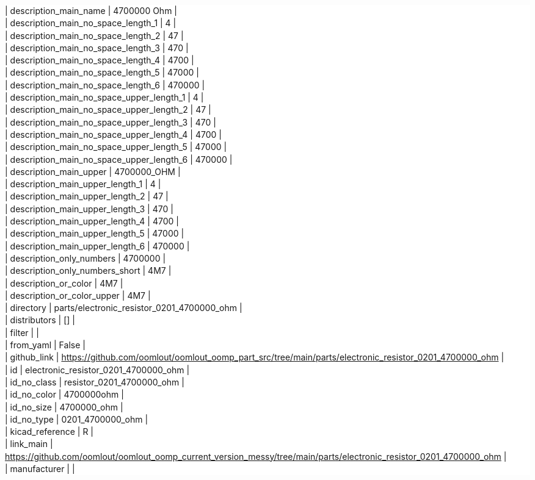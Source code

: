 | description_main_name | 4700000 Ohm |  
| description_main_no_space_length_1 | 4 |  
| description_main_no_space_length_2 | 47 |  
| description_main_no_space_length_3 | 470 |  
| description_main_no_space_length_4 | 4700 |  
| description_main_no_space_length_5 | 47000 |  
| description_main_no_space_length_6 | 470000 |  
| description_main_no_space_upper_length_1 | 4 |  
| description_main_no_space_upper_length_2 | 47 |  
| description_main_no_space_upper_length_3 | 470 |  
| description_main_no_space_upper_length_4 | 4700 |  
| description_main_no_space_upper_length_5 | 47000 |  
| description_main_no_space_upper_length_6 | 470000 |  
| description_main_upper | 4700000_OHM |  
| description_main_upper_length_1 | 4 |  
| description_main_upper_length_2 | 47 |  
| description_main_upper_length_3 | 470 |  
| description_main_upper_length_4 | 4700 |  
| description_main_upper_length_5 | 47000 |  
| description_main_upper_length_6 | 470000 |  
| description_only_numbers | 4700000 |  
| description_only_numbers_short | 4M7 |  
| description_or_color | 4M7 |  
| description_or_color_upper | 4M7 |  
| directory | parts/electronic_resistor_0201_4700000_ohm |  
| distributors | [] |  
| filter |  |  
| from_yaml | False |  
| github_link | https://github.com/oomlout/oomlout_oomp_part_src/tree/main/parts/electronic_resistor_0201_4700000_ohm |  
| id | electronic_resistor_0201_4700000_ohm |  
| id_no_class | resistor_0201_4700000_ohm |  
| id_no_color | 4700000ohm |  
| id_no_size | 4700000_ohm |  
| id_no_type | 0201_4700000_ohm |  
| kicad_reference | R |  
| link_main | https://github.com/oomlout/oomlout_oomp_current_version_messy/tree/main/parts/electronic_resistor_0201_4700000_ohm |  
| manufacturer |  |  